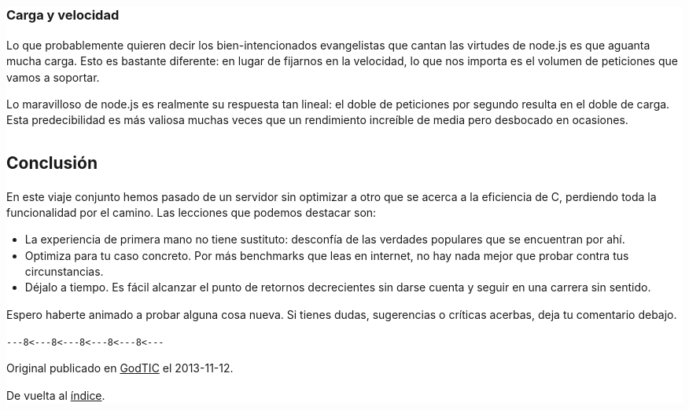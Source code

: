 ### Carga y velocidad

Lo que probablemente quieren decir los bien-intencionados evangelistas que cantan las virtudes de node.js es que aguanta mucha carga. Esto es bastante diferente: en lugar de fijarnos en la velocidad, lo que nos importa es el volumen de peticiones que vamos a soportar.

Lo maravilloso de node.js es realmente su respuesta tan lineal: el doble de peticiones por segundo resulta en el doble de carga. Esta predecibilidad es más valiosa muchas veces que un rendimiento increíble de media pero desbocado en ocasiones.

## Conclusión

En este viaje conjunto hemos pasado de un servidor sin optimizar a otro que se acerca a la eficiencia de C, perdiendo toda la funcionalidad por el camino. Las lecciones que podemos destacar son:

* La experiencia de primera mano no tiene sustituto: desconfía de las verdades populares que se encuentran por ahí.
* Optimiza para tu caso concreto. Por más benchmarks que leas en internet, no hay nada mejor que probar contra tus circunstancias.
* Déjalo a tiempo. Es fácil alcanzar el punto de retornos decrecientes sin darse cuenta y seguir en una carrera sin sentido.

Espero haberte animado a probar alguna cosa nueva. Si tienes dudas, sugerencias o críticas acerbas, deja tu comentario debajo.

`---8<---8<---8<---8<---8<---`

Original publicado en [GodTIC](http://www.godtic.com/blog/2013/11/12/node-js-rapido-como-el-rayo/) el 2013-11-12.

De vuelta al [índice](../index.html).


